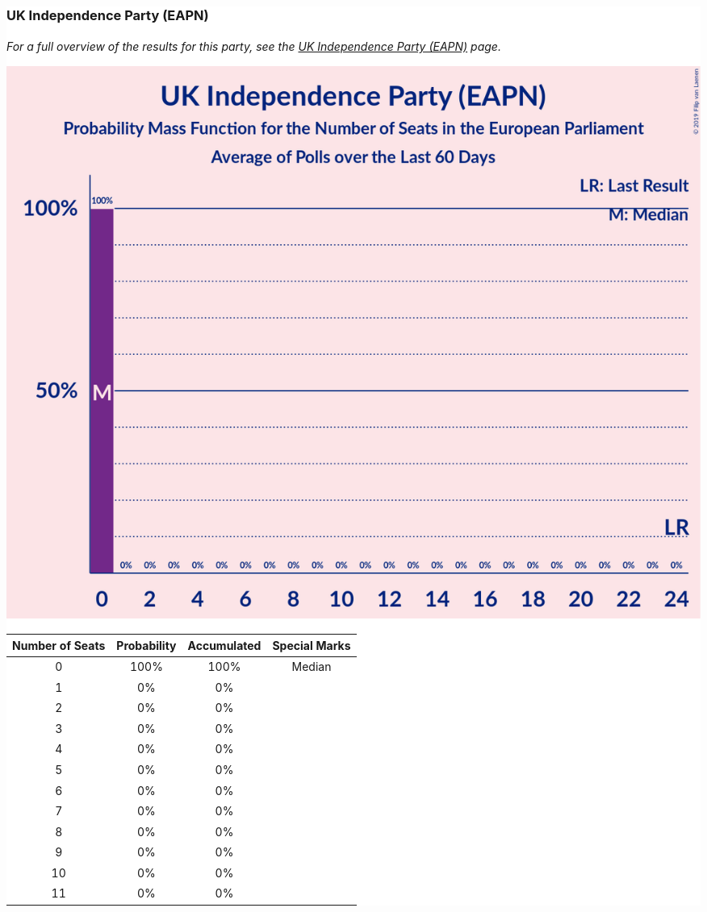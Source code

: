 ### UK Independence Party (EAPN)

*For a full overview of the results for this party, see the [UK Independence Party (EAPN)](party-ukindependencepartyeapn.html) page.*

![Graph with seats probability mass function not yet produced](average-seats-pmf-ukindependencepartyeapn.png "Seats Probability Mass Function")

| Number of Seats | Probability | Accumulated | Special Marks |
|:---------------:|:-----------:|:-----------:|:-------------:|
| 0 | 100% | 100% | Median |
| 1 | 0% | 0% |  |
| 2 | 0% | 0% |  |
| 3 | 0% | 0% |  |
| 4 | 0% | 0% |  |
| 5 | 0% | 0% |  |
| 6 | 0% | 0% |  |
| 7 | 0% | 0% |  |
| 8 | 0% | 0% |  |
| 9 | 0% | 0% |  |
| 10 | 0% | 0% |  |
| 11 | 0% | 0% |  |